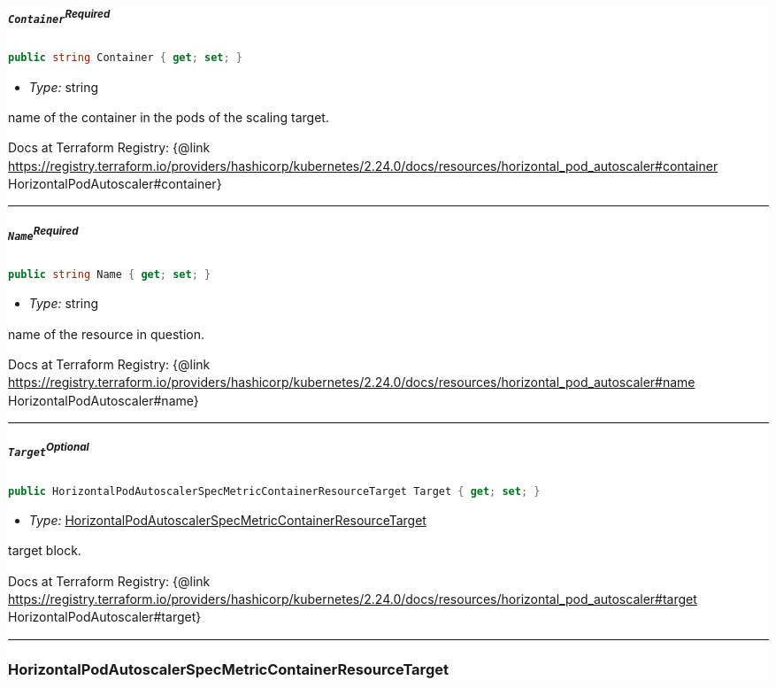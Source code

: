 ##### `Container`<sup>Required</sup> <a name="Container" id="@cdktf/provider-kubernetes.horizontalPodAutoscaler.HorizontalPodAutoscalerSpecMetricContainerResource.property.container"></a>

```csharp
public string Container { get; set; }
```

- *Type:* string

name of the container in the pods of the scaling target.

Docs at Terraform Registry: {@link https://registry.terraform.io/providers/hashicorp/kubernetes/2.24.0/docs/resources/horizontal_pod_autoscaler#container HorizontalPodAutoscaler#container}

---

##### `Name`<sup>Required</sup> <a name="Name" id="@cdktf/provider-kubernetes.horizontalPodAutoscaler.HorizontalPodAutoscalerSpecMetricContainerResource.property.name"></a>

```csharp
public string Name { get; set; }
```

- *Type:* string

name of the resource in question.

Docs at Terraform Registry: {@link https://registry.terraform.io/providers/hashicorp/kubernetes/2.24.0/docs/resources/horizontal_pod_autoscaler#name HorizontalPodAutoscaler#name}

---

##### `Target`<sup>Optional</sup> <a name="Target" id="@cdktf/provider-kubernetes.horizontalPodAutoscaler.HorizontalPodAutoscalerSpecMetricContainerResource.property.target"></a>

```csharp
public HorizontalPodAutoscalerSpecMetricContainerResourceTarget Target { get; set; }
```

- *Type:* <a href="#@cdktf/provider-kubernetes.horizontalPodAutoscaler.HorizontalPodAutoscalerSpecMetricContainerResourceTarget">HorizontalPodAutoscalerSpecMetricContainerResourceTarget</a>

target block.

Docs at Terraform Registry: {@link https://registry.terraform.io/providers/hashicorp/kubernetes/2.24.0/docs/resources/horizontal_pod_autoscaler#target HorizontalPodAutoscaler#target}

---

### HorizontalPodAutoscalerSpecMetricContainerResourceTarget <a name="HorizontalPodAutoscalerSpecMetricContainerResourceTarget" id="@cdktf/provider-kubernetes.horizontalPodAutoscaler.HorizontalPodAutoscalerSpecMetricContainerResourceTarget"></a>
